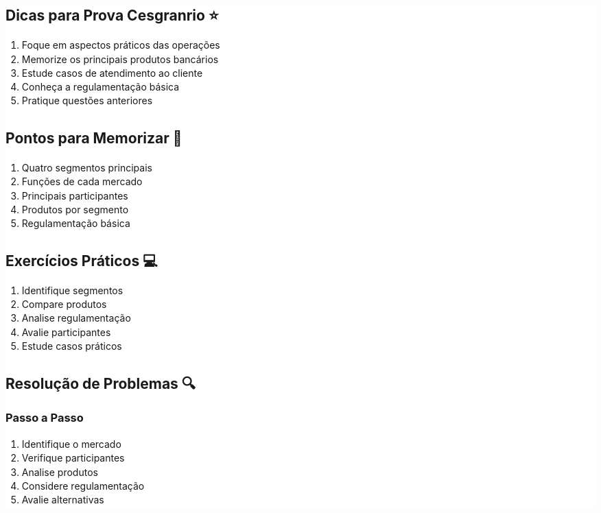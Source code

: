 ## Dicas para Prova Cesgranrio ⭐
1. Foque em aspectos práticos das operações
2. Memorize os principais produtos bancários
3. Estude casos de atendimento ao cliente
4. Conheça a regulamentação básica
5. Pratique questões anteriores

## Pontos para Memorizar 📌

1. Quatro segmentos principais
2. Funções de cada mercado
3. Principais participantes
4. Produtos por segmento
5. Regulamentação básica

## Exercícios Práticos 💻

1. Identifique segmentos
2. Compare produtos
3. Analise regulamentação
4. Avalie participantes
5. Estude casos práticos

## Resolução de Problemas 🔍

### Passo a Passo
1. Identifique o mercado
2. Verifique participantes
3. Analise produtos
4. Considere regulamentação
5. Avalie alternativas
